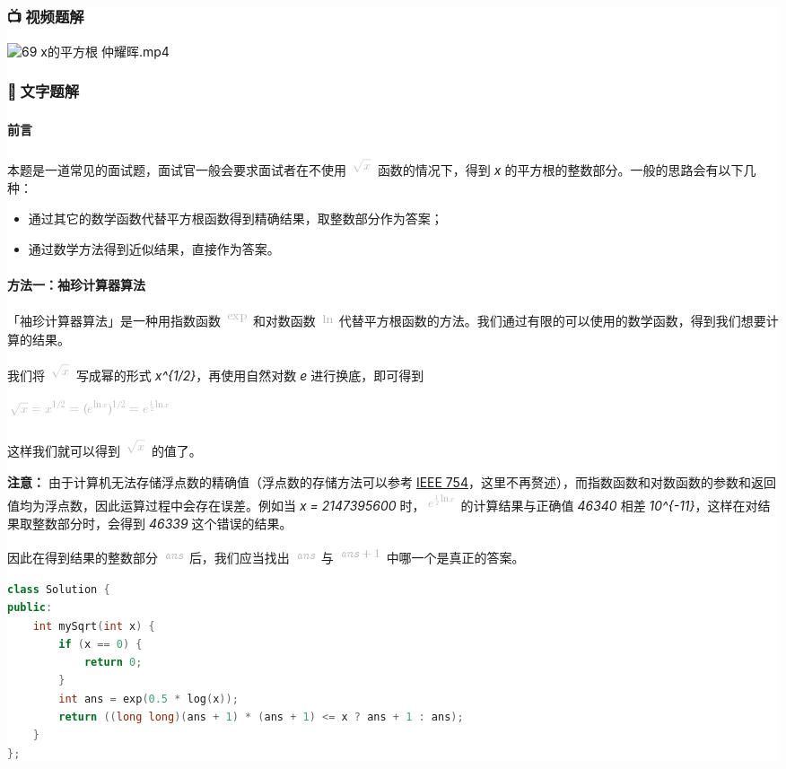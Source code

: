 ### 📺 视频题解  
![69 x的平方根 仲耀晖.mp4](6d3985c2-8ccf-4fc7-8eda-2b58b4d33362)

### 📖 文字题解

#### 前言

本题是一道常见的面试题，面试官一般会要求面试者在不使用 ![\sqrt{x} ](./p__sqrt{x}_.png)  函数的情况下，得到 *x* 的平方根的整数部分。一般的思路会有以下几种：

- 通过其它的数学函数代替平方根函数得到精确结果，取整数部分作为答案；

- 通过数学方法得到近似结果，直接作为答案。

#### 方法一：袖珍计算器算法

「袖珍计算器算法」是一种用指数函数 ![\exp ](./p__exp_.png)  和对数函数 ![\ln ](./p__ln_.png)  代替平方根函数的方法。我们通过有限的可以使用的数学函数，得到我们想要计算的结果。

我们将 ![\sqrt{x} ](./p__sqrt{x}_.png)  写成幂的形式 *x^{1/2}*，再使用自然对数 *e* 进行换底，即可得到

![\sqrt{x}=x^{1/2}=(e^{\lnx})^{1/2}=e^{\frac{1}{2}\lnx} ](./p___sqrt{x}_=_x^{1_2}_=__e_^_{ln_x}_^{1_2}_=_e^{frac{1}{2}_ln_x}__.png) 

这样我们就可以得到 ![\sqrt{x} ](./p__sqrt{x}_.png)  的值了。

**注意：** 由于计算机无法存储浮点数的精确值（浮点数的存储方法可以参考 [IEEE 754](https://baike.baidu.com/item/IEEE%20754)，这里不再赘述），而指数函数和对数函数的参数和返回值均为浮点数，因此运算过程中会存在误差。例如当 *x = 2147395600* 时，![e^{\frac{1}{2}\lnx} ](./p__e^{frac{1}{2}_ln_x}_.png)  的计算结果与正确值 *46340* 相差 *10^{-11}*，这样在对结果取整数部分时，会得到 *46339* 这个错误的结果。

因此在得到结果的整数部分 ![\textit{ans} ](./p__textit{ans}_.png)  后，我们应当找出 ![\textit{ans} ](./p__textit{ans}_.png)  与 ![\textit{ans}+1 ](./p__textit{ans}_+_1_.png)  中哪一个是真正的答案。

```C++ [sol1-C++]
class Solution {
public:
    int mySqrt(int x) {
        if (x == 0) {
            return 0;
        }
        int ans = exp(0.5 * log(x));
        return ((long long)(ans + 1) * (ans + 1) <= x ? ans + 1 : ans);
    }
};
```
